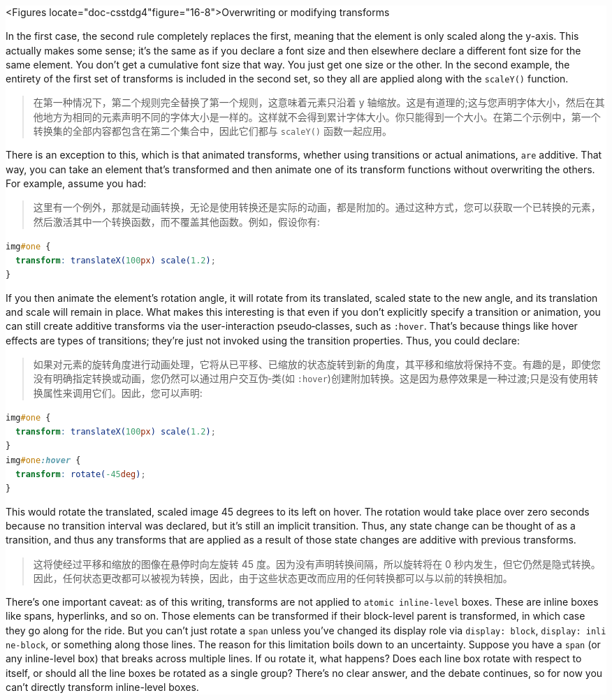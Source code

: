 <Figures  locate="doc-csstdg4"figure="16-8">Overwriting or modifying transforms</Figures>

In the first case, the second rule completely replaces the first, meaning that the element is only scaled along the y-axis. This actually makes some sense; it’s the same as if you declare a font size and then elsewhere declare a different font size for the same element. You don’t get a cumulative font size that way. You just get one size or the other. In the second example, the entirety of the first set of transforms is included in the second set, so they all are applied along with the `scaleY()` function.

> 在第一种情况下，第二个规则完全替换了第一个规则，这意味着元素只沿着 y 轴缩放。这是有道理的;这与您声明字体大小，然后在其他地方为相同的元素声明不同的字体大小是一样的。这样就不会得到累计字体大小。你只能得到一个大小。在第二个示例中，第一个转换集的全部内容都包含在第二个集合中，因此它们都与 `scaleY()` 函数一起应用。

There is an exception to this, which is that animated transforms, whether using transitions or actual animations, `are` additive. That way, you can take an element that’s transformed and then animate one of its transform functions without overwriting the others. For example, assume you had:

> 这里有一个例外，那就是动画转换，无论是使用转换还是实际的动画，都是附加的。通过这种方式，您可以获取一个已转换的元素，然后激活其中一个转换函数，而不覆盖其他函数。例如，假设你有:

```css
img#one {
  transform: translateX(100px) scale(1.2);
}
```

If you then animate the element’s rotation angle, it will rotate from its translated, scaled state to the new angle, and its translation and scale will remain in place. What makes this interesting is that even if you don’t explicitly specify a transition or animation, you can still create additive transforms via the user-interaction pseudo‐classes, such as `:hover`. That’s because things like hover effects are types of transitions; they’re just not invoked using the transition properties. Thus, you could declare:

> 如果对元素的旋转角度进行动画处理，它将从已平移、已缩放的状态旋转到新的角度，其平移和缩放将保持不变。有趣的是，即使您没有明确指定转换或动画，您仍然可以通过用户交互伪‐类(如 `:hover`)创建附加转换。这是因为悬停效果是一种过渡;只是没有使用转换属性来调用它们。因此，您可以声明:

```css
img#one {
  transform: translateX(100px) scale(1.2);
}
img#one:hover {
  transform: rotate(-45deg);
}
```

This would rotate the translated, scaled image 45 degrees to its left on hover. The rotation would take place over zero seconds because no transition interval was declared, but it’s still an implicit transition. Thus, any state change can be thought of as a transition, and thus any transforms that are applied as a result of those state changes are additive with previous transforms.

> 这将使经过平移和缩放的图像在悬停时向左旋转 45 度。因为没有声明转换间隔，所以旋转将在 0 秒内发生，但它仍然是隐式转换。因此，任何状态更改都可以被视为转换，因此，由于这些状态更改而应用的任何转换都可以与以前的转换相加。

There’s one important caveat: as of this writing, transforms are not applied to `atomic inline-level` boxes. These are inline boxes like spans, hyperlinks, and so on. Those elements can be transformed if their block-level parent is transformed, in which case they go along for the ride. But you can’t just rotate a `span` unless you’ve changed its display role via `display: block`, `display: inline-block`, or something along those lines. The reason for this limitation boils down to an uncertainty. Suppose you have a `span` (or any inline-level box) that breaks across multiple lines. If ou rotate it, what happens? Does each line box rotate with respect to itself, or should all the line boxes be rotated as a single group? There’s no clear answer, and the debate continues, so for now you can’t directly transform inline-level boxes.
